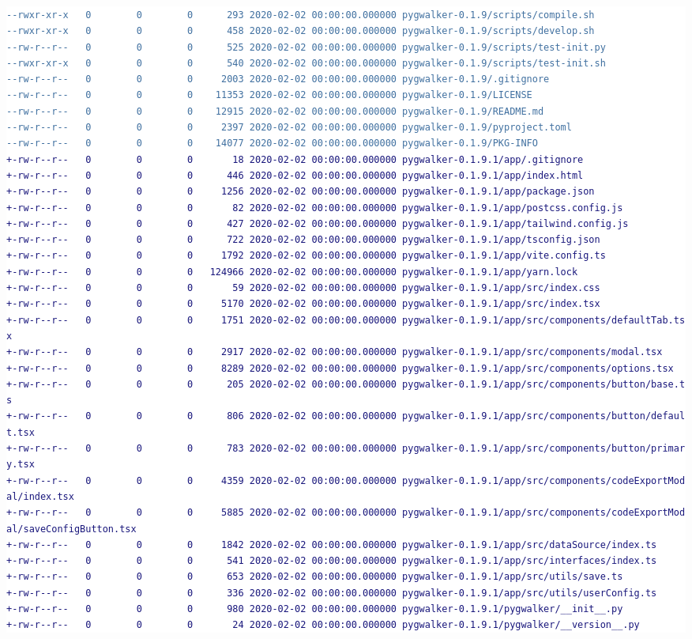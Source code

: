 ```diff
--rwxr-xr-x   0        0        0      293 2020-02-02 00:00:00.000000 pygwalker-0.1.9/scripts/compile.sh
--rwxr-xr-x   0        0        0      458 2020-02-02 00:00:00.000000 pygwalker-0.1.9/scripts/develop.sh
--rw-r--r--   0        0        0      525 2020-02-02 00:00:00.000000 pygwalker-0.1.9/scripts/test-init.py
--rwxr-xr-x   0        0        0      540 2020-02-02 00:00:00.000000 pygwalker-0.1.9/scripts/test-init.sh
--rw-r--r--   0        0        0     2003 2020-02-02 00:00:00.000000 pygwalker-0.1.9/.gitignore
--rw-r--r--   0        0        0    11353 2020-02-02 00:00:00.000000 pygwalker-0.1.9/LICENSE
--rw-r--r--   0        0        0    12915 2020-02-02 00:00:00.000000 pygwalker-0.1.9/README.md
--rw-r--r--   0        0        0     2397 2020-02-02 00:00:00.000000 pygwalker-0.1.9/pyproject.toml
--rw-r--r--   0        0        0    14077 2020-02-02 00:00:00.000000 pygwalker-0.1.9/PKG-INFO
+-rw-r--r--   0        0        0       18 2020-02-02 00:00:00.000000 pygwalker-0.1.9.1/app/.gitignore
+-rw-r--r--   0        0        0      446 2020-02-02 00:00:00.000000 pygwalker-0.1.9.1/app/index.html
+-rw-r--r--   0        0        0     1256 2020-02-02 00:00:00.000000 pygwalker-0.1.9.1/app/package.json
+-rw-r--r--   0        0        0       82 2020-02-02 00:00:00.000000 pygwalker-0.1.9.1/app/postcss.config.js
+-rw-r--r--   0        0        0      427 2020-02-02 00:00:00.000000 pygwalker-0.1.9.1/app/tailwind.config.js
+-rw-r--r--   0        0        0      722 2020-02-02 00:00:00.000000 pygwalker-0.1.9.1/app/tsconfig.json
+-rw-r--r--   0        0        0     1792 2020-02-02 00:00:00.000000 pygwalker-0.1.9.1/app/vite.config.ts
+-rw-r--r--   0        0        0   124966 2020-02-02 00:00:00.000000 pygwalker-0.1.9.1/app/yarn.lock
+-rw-r--r--   0        0        0       59 2020-02-02 00:00:00.000000 pygwalker-0.1.9.1/app/src/index.css
+-rw-r--r--   0        0        0     5170 2020-02-02 00:00:00.000000 pygwalker-0.1.9.1/app/src/index.tsx
+-rw-r--r--   0        0        0     1751 2020-02-02 00:00:00.000000 pygwalker-0.1.9.1/app/src/components/defaultTab.tsx
+-rw-r--r--   0        0        0     2917 2020-02-02 00:00:00.000000 pygwalker-0.1.9.1/app/src/components/modal.tsx
+-rw-r--r--   0        0        0     8289 2020-02-02 00:00:00.000000 pygwalker-0.1.9.1/app/src/components/options.tsx
+-rw-r--r--   0        0        0      205 2020-02-02 00:00:00.000000 pygwalker-0.1.9.1/app/src/components/button/base.ts
+-rw-r--r--   0        0        0      806 2020-02-02 00:00:00.000000 pygwalker-0.1.9.1/app/src/components/button/default.tsx
+-rw-r--r--   0        0        0      783 2020-02-02 00:00:00.000000 pygwalker-0.1.9.1/app/src/components/button/primary.tsx
+-rw-r--r--   0        0        0     4359 2020-02-02 00:00:00.000000 pygwalker-0.1.9.1/app/src/components/codeExportModal/index.tsx
+-rw-r--r--   0        0        0     5885 2020-02-02 00:00:00.000000 pygwalker-0.1.9.1/app/src/components/codeExportModal/saveConfigButton.tsx
+-rw-r--r--   0        0        0     1842 2020-02-02 00:00:00.000000 pygwalker-0.1.9.1/app/src/dataSource/index.ts
+-rw-r--r--   0        0        0      541 2020-02-02 00:00:00.000000 pygwalker-0.1.9.1/app/src/interfaces/index.ts
+-rw-r--r--   0        0        0      653 2020-02-02 00:00:00.000000 pygwalker-0.1.9.1/app/src/utils/save.ts
+-rw-r--r--   0        0        0      336 2020-02-02 00:00:00.000000 pygwalker-0.1.9.1/app/src/utils/userConfig.ts
+-rw-r--r--   0        0        0      980 2020-02-02 00:00:00.000000 pygwalker-0.1.9.1/pygwalker/__init__.py
+-rw-r--r--   0        0        0       24 2020-02-02 00:00:00.000000 pygwalker-0.1.9.1/pygwalker/__version__.py
```